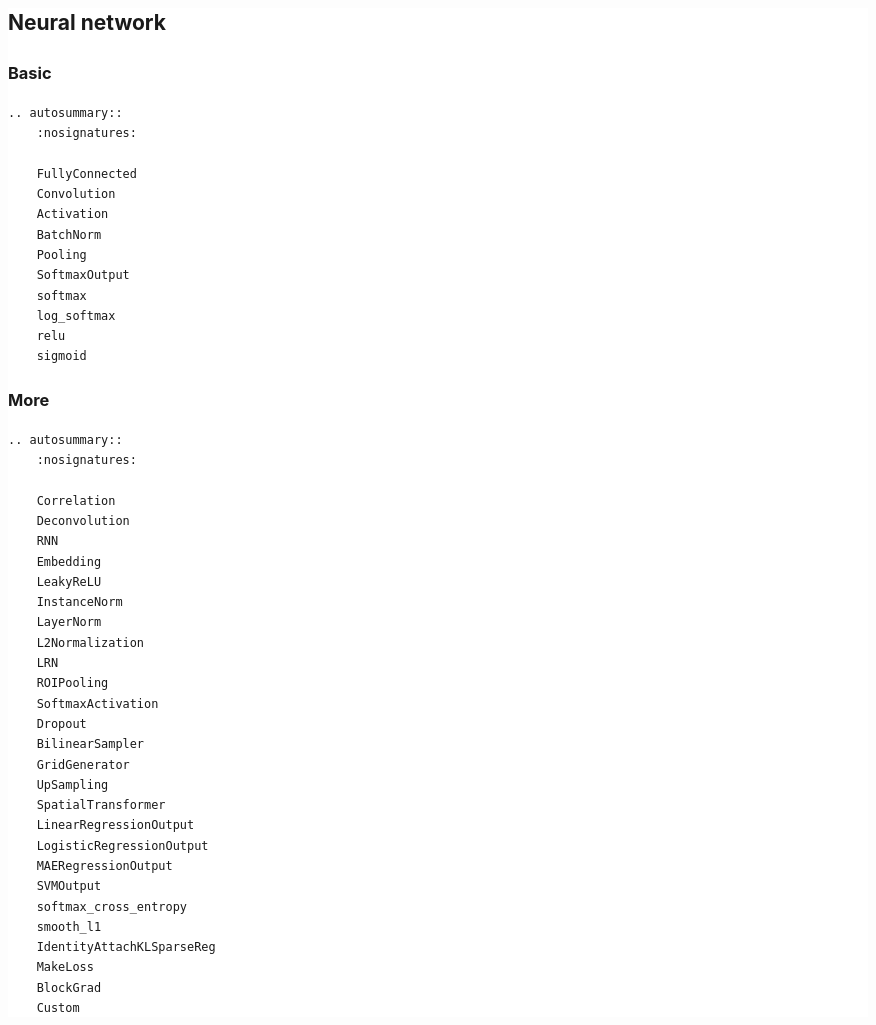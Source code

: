## Neural network

### Basic

```eval_rst
.. autosummary::
    :nosignatures:

    FullyConnected
    Convolution
    Activation
    BatchNorm
    Pooling
    SoftmaxOutput
    softmax
    log_softmax
    relu
    sigmoid
```

### More

```eval_rst
.. autosummary::
    :nosignatures:

    Correlation
    Deconvolution
    RNN
    Embedding
    LeakyReLU
    InstanceNorm
    LayerNorm
    L2Normalization
    LRN
    ROIPooling
    SoftmaxActivation
    Dropout
    BilinearSampler
    GridGenerator
    UpSampling
    SpatialTransformer
    LinearRegressionOutput
    LogisticRegressionOutput
    MAERegressionOutput
    SVMOutput
    softmax_cross_entropy
    smooth_l1
    IdentityAttachKLSparseReg
    MakeLoss
    BlockGrad
    Custom
```
